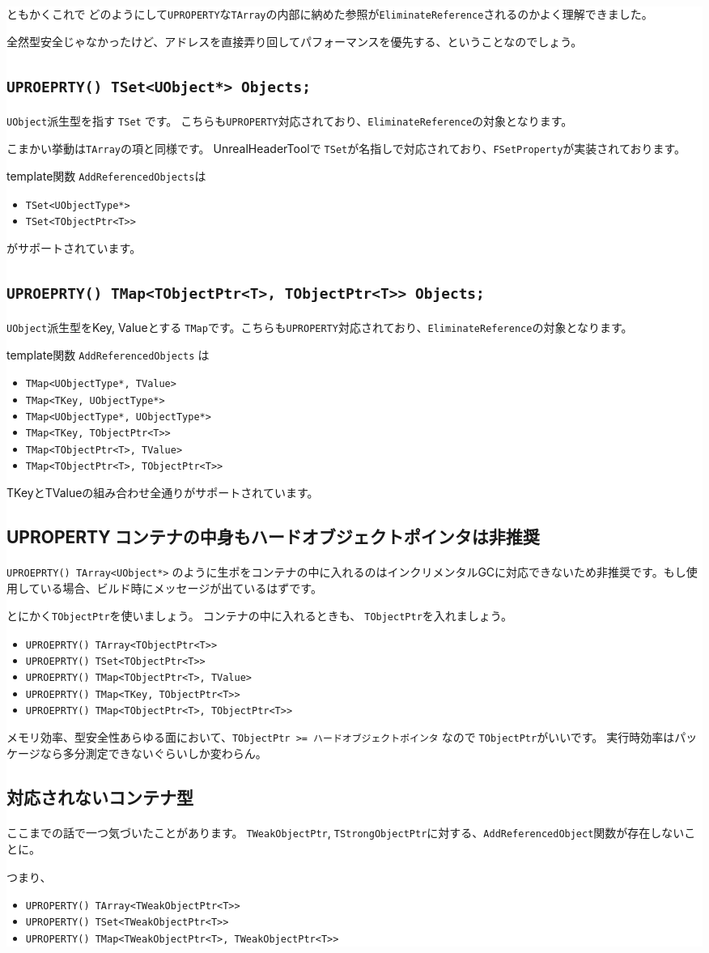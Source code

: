 ともかくこれで どのようにして`UPROPERTY`な`TArray`の内部に納めた参照が`EliminateReference`されるのかよく理解できました。

全然型安全じゃなかったけど、アドレスを直接弄り回してパフォーマンスを優先する、ということなのでしょう。

## `UPROEPRTY() TSet<UObject*> Objects;`

`UObject`派生型を指す `TSet` です。 こちらも`UPROPERTY`対応されており、`EliminateReference`の対象となります。

こまかい挙動は`TArray`の項と同様です。 UnrealHeaderToolで `TSet`が名指しで対応されており、`FSetProperty`が実装されております。

template関数 `AddReferencedObjects`は
* `TSet<UObjectType*>`
* `TSet<TObjectPtr<T>>`

がサポートされています。

## `UPROEPRTY() TMap<TObjectPtr<T>, TObjectPtr<T>> Objects;`

`UObject`派生型をKey, Valueとする `TMap`です。こちらも`UPROPERTY`対応されており、`EliminateReference`の対象となります。

template関数 `AddReferencedObjects` は

* `TMap<UObjectType*, TValue>`
* `TMap<TKey, UObjectType*>`
* `TMap<UObjectType*, UObjectType*>`
* `TMap<TKey, TObjectPtr<T>>`
* `TMap<TObjectPtr<T>, TValue>`
* `TMap<TObjectPtr<T>, TObjectPtr<T>>`

TKeyとTValueの組み合わせ全通りがサポートされています。

## UPROPERTY コンテナの中身もハードオブジェクトポインタは非推奨

`UPROEPRTY() TArray<UObject*>` のように生ポをコンテナの中に入れるのはインクリメンタルGCに対応できないため非推奨です。もし使用している場合、ビルド時にメッセージが出ているはずです。

とにかく`TObjectPtr`を使いましょう。
コンテナの中に入れるときも、 `TObjectPtr`を入れましょう。

* `UPROEPRTY() TArray<TObjectPtr<T>>`
* `UPROEPRTY() TSet<TObjectPtr<T>>`
* `UPROEPRTY() TMap<TObjectPtr<T>, TValue>`
* `UPROEPRTY() TMap<TKey, TObjectPtr<T>>`
* `UPROEPRTY() TMap<TObjectPtr<T>, TObjectPtr<T>>`

メモリ効率、型安全性あらゆる面において、`TObjectPtr >= ハードオブジェクトポインタ` なので `TObjectPtr`がいいです。
実行時効率はパッケージなら多分測定できないぐらいしか変わらん。

## 対応されないコンテナ型

ここまでの話で一つ気づいたことがあります。
`TWeakObjectPtr`, `TStrongObjectPtr`に対する、`AddReferencedObject`関数が存在しないことに。

つまり、
* `UPROPERTY() TArray<TWeakObjectPtr<T>>` 
* `UPROPERTY() TSet<TWeakObjectPtr<T>>` 
* `UPROPERTY() TMap<TWeakObjectPtr<T>, TWeakObjectPtr<T>>` 
